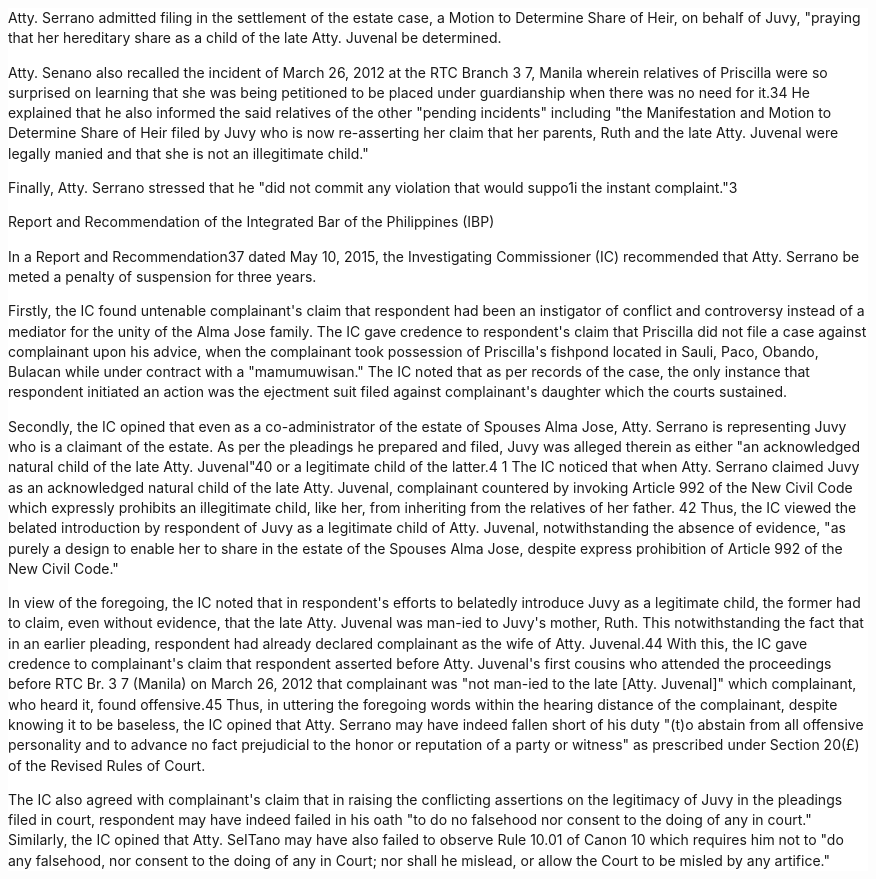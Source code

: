 Atty. Serrano admitted filing in the settlement of the estate case, a Motion to Determine Share of Heir, on behalf of Juvy, "praying that her hereditary share as a child of the late  Atty. Juvenal be determined. 


Atty. Senano also recalled the incident of March 26, 2012 at the RTC Branch 3 7, Manila wherein relatives of Priscilla were so surprised on learning that she was being petitioned to be placed under guardianship when there was no need for it.34 He explained that he also informed the said relatives of the other "pending incidents" including "the Manifestation and Motion to Determine Share of Heir filed by  Juvy  who is now re-asserting her claim that her parents, Ruth and the late Atty. Juvenal were legally manied and that she is not an illegitimate child."

Finally, Atty. Serrano stressed that he "did not commit any violation that would suppo1i the instant complaint."3

Report and Recommendation of the Integrated Bar of the Philippines (IBP)

In a Report and Recommendation37 dated May 10, 2015, the Investigating Commissioner (IC) recommended that Atty. Serrano be meted a penalty of suspension for three years. 

Firstly, the IC found untenable complainant's claim that respondent had been an instigator of conflict and controversy instead of a mediator for the unity of the Alma Jose family. The IC gave credence to respondent's claim that Priscilla did not file a case against complainant upon his advice, when the complainant took possession of Priscilla's fishpond located in Sauli, Paco, Obando, Bulacan while under contract with a "mamumuwisan." The IC noted that as per records of the case, the only instance that respondent initiated an action was the ejectment suit filed against complainant's daughter which the courts sustained.

Secondly, the IC opined that even as a co-administrator of the estate of Spouses Alma Jose, Atty. Serrano is representing Juvy who is a claimant of the estate. As per the pleadings he prepared and filed, Juvy was alleged therein as either "an acknowledged natural child of the late Atty. Juvenal"40 or a legitimate child of the latter.4 1 The IC noticed that when Atty. Serrano claimed Juvy as an acknowledged natural child of the late Atty. Juvenal, complainant countered by invoking Article 992 of the New Civil Code which expressly prohibits an illegitimate child, like her, from inheriting from the relatives of her father. 42 Thus, the IC viewed the belated introduction by respondent of Juvy as a legitimate child of Atty. Juvenal, notwithstanding the absence of evidence, "as purely a design to enable her to share in the estate of the Spouses Alma Jose, despite express prohibition of Article 992 of the New Civil Code."

In view of the foregoing, the IC noted that in respondent's efforts to belatedly introduce Juvy as a legitimate child, the former had to claim, even without evidence, that the late Atty. Juvenal was man-ied to Juvy's mother, Ruth. This notwithstanding the fact that in an earlier pleading, respondent had already declared complainant as the wife of Atty. Juvenal.44 With this, the IC gave credence to complainant's claim that respondent asserted before Atty. Juvenal's first cousins who attended the proceedings before RTC Br. 3 7 (Manila) on March 26, 2012 that complainant was "not man-ied to the late [Atty. Juvenal]" which complainant, who heard it, found offensive.45 Thus, in uttering the foregoing words within the hearing distance of the complainant, despite knowing it to be baseless, the IC opined that Atty. Serrano may have indeed fallen short of his duty "(t)o abstain from all offensive personality and to advance no fact prejudicial to the honor or reputation of a party or witness" as prescribed under Section 20(£) of the Revised Rules of Court.

The IC also agreed with complainant's claim that in raising the conflicting assertions on the legitimacy of Juvy in the pleadings filed in court, respondent may have indeed failed in his oath "to do no falsehood nor consent to the doing of any in court." Similarly, the IC opined that Atty. SeITano may have also failed to observe Rule 10.01 of Canon 10 which requires him not to "do any falsehood, nor consent to the doing of any in Court; nor shall he mislead, or allow the Court to be misled by any artifice."
